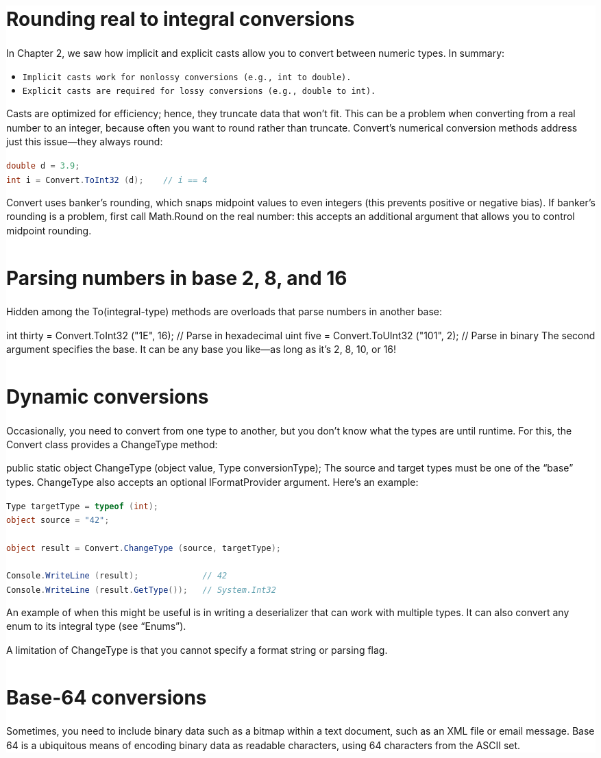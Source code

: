 # Rounding real to integral conversions
In Chapter 2, we saw how implicit and explicit casts allow you to convert between numeric types. In summary:
  - `Implicit casts work for nonlossy conversions (e.g., int to double).`
  - `Explicit casts are required for lossy conversions (e.g., double to int).`

Casts are optimized for efficiency; hence, they truncate data that won’t fit. This can be a problem when converting from a real number to an integer, because often you want to round rather than truncate. Convert’s numerical conversion methods address just this issue—they always round:
```c#
double d = 3.9;
int i = Convert.ToInt32 (d);    // i == 4
```
Convert uses banker’s rounding, which snaps midpoint values to even integers (this prevents positive or negative bias). If banker’s rounding is a problem, first call Math.Round on the real number: this accepts an additional argument that allows you to control midpoint rounding.
# Parsing numbers in base 2, 8, and 16
Hidden among the To(integral-type) methods are overloads that parse numbers in another base:

int thirty = Convert.ToInt32  ("1E", 16);    // Parse in hexadecimal
uint five  = Convert.ToUInt32 ("101", 2);    // Parse in binary
The second argument specifies the base. It can be any base you like—as long as it’s 2, 8, 10, or 16!

# Dynamic conversions
Occasionally, you need to convert from one type to another, but you don’t know what the types are until runtime. For this, the Convert class provides a ChangeType method:

public static object ChangeType (object value, Type conversionType);
The source and target types must be one of the “base” types. ChangeType also accepts an optional IFormatProvider argument. Here’s an example:
```c#
Type targetType = typeof (int);
object source = "42";

object result = Convert.ChangeType (source, targetType);

Console.WriteLine (result);             // 42
Console.WriteLine (result.GetType());   // System.Int32
```
An example of when this might be useful is in writing a deserializer that can work with multiple types. It can also convert any enum to its integral type (see “Enums”).

A limitation of ChangeType is that you cannot specify a format string or parsing flag.
# Base-64 conversions
Sometimes, you need to include binary data such as a bitmap within a text document, such as an XML file or email message. Base 64 is a ubiquitous means of encoding binary data as readable characters, using 64 characters from the ASCII set.
